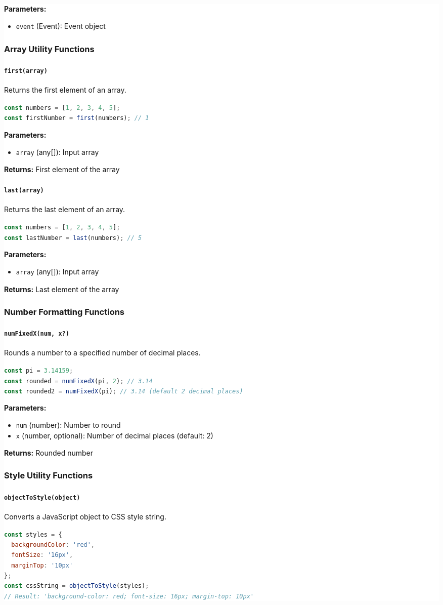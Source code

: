 **Parameters:**
- `event` (Event): Event object

### Array Utility Functions

#### `first(array)`

Returns the first element of an array.

```javascript
const numbers = [1, 2, 3, 4, 5];
const firstNumber = first(numbers); // 1
```

**Parameters:**
- `array` (any[]): Input array

**Returns:** First element of the array

#### `last(array)`

Returns the last element of an array.

```javascript
const numbers = [1, 2, 3, 4, 5];
const lastNumber = last(numbers); // 5
```

**Parameters:**
- `array` (any[]): Input array

**Returns:** Last element of the array

### Number Formatting Functions

#### `numFixedX(num, x?)`

Rounds a number to a specified number of decimal places.

```javascript
const pi = 3.14159;
const rounded = numFixedX(pi, 2); // 3.14
const rounded2 = numFixedX(pi); // 3.14 (default 2 decimal places)
```

**Parameters:**
- `num` (number): Number to round
- `x` (number, optional): Number of decimal places (default: 2)

**Returns:** Rounded number

### Style Utility Functions

#### `objectToStyle(object)`

Converts a JavaScript object to CSS style string.

```javascript
const styles = {
  backgroundColor: 'red',
  fontSize: '16px',
  marginTop: '10px'
};
const cssString = objectToStyle(styles);
// Result: 'background-color: red; font-size: 16px; margin-top: 10px'
```
